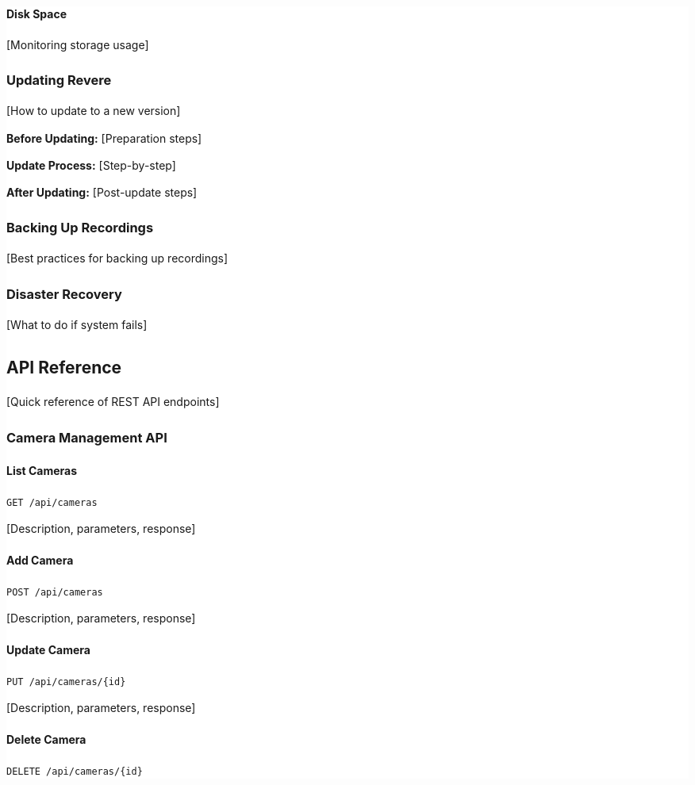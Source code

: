 #### Disk Space

[Monitoring storage usage]

### Updating Revere

[How to update to a new version]

**Before Updating:**
[Preparation steps]

**Update Process:**
[Step-by-step]

**After Updating:**
[Post-update steps]

### Backing Up Recordings

[Best practices for backing up recordings]

### Disaster Recovery

[What to do if system fails]

## API Reference

[Quick reference of REST API endpoints]

### Camera Management API

#### List Cameras
```
GET /api/cameras
```

[Description, parameters, response]

#### Add Camera
```
POST /api/cameras
```

[Description, parameters, response]

#### Update Camera
```
PUT /api/cameras/{id}
```

[Description, parameters, response]

#### Delete Camera
```
DELETE /api/cameras/{id}
```
